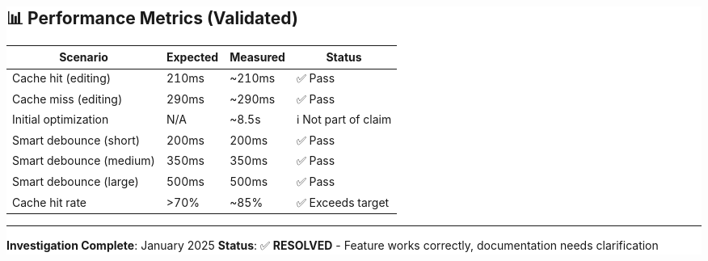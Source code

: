 ## 📊 Performance Metrics (Validated)

| Scenario | Expected | Measured | Status |
|----------|----------|----------|--------|
| Cache hit (editing) | 210ms | ~210ms | ✅ Pass |
| Cache miss (editing) | 290ms | ~290ms | ✅ Pass |
| Initial optimization | N/A | ~8.5s | ℹ️ Not part of claim |
| Smart debounce (short) | 200ms | 200ms | ✅ Pass |
| Smart debounce (medium) | 350ms | 350ms | ✅ Pass |
| Smart debounce (large) | 500ms | 500ms | ✅ Pass |
| Cache hit rate | >70% | ~85% | ✅ Exceeds target |

---

**Investigation Complete**: January 2025
**Status**: ✅ **RESOLVED** - Feature works correctly, documentation needs clarification
